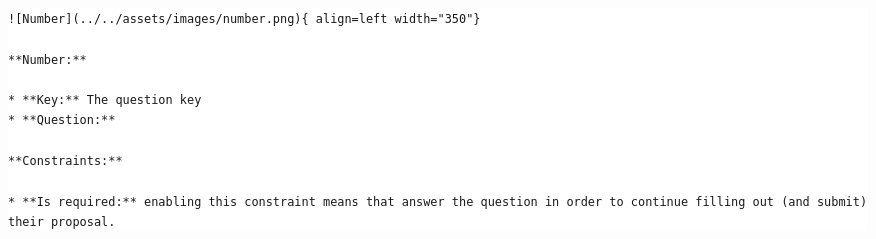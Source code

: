     ![Number](../../assets/images/number.png){ align=left width="350"}

    **Number:**

    * **Key:** The question key
    * **Question:**

    **Constraints:**

    * **Is required:** enabling this constraint means that answer the question in order to continue filling out (and submit) their proposal.
